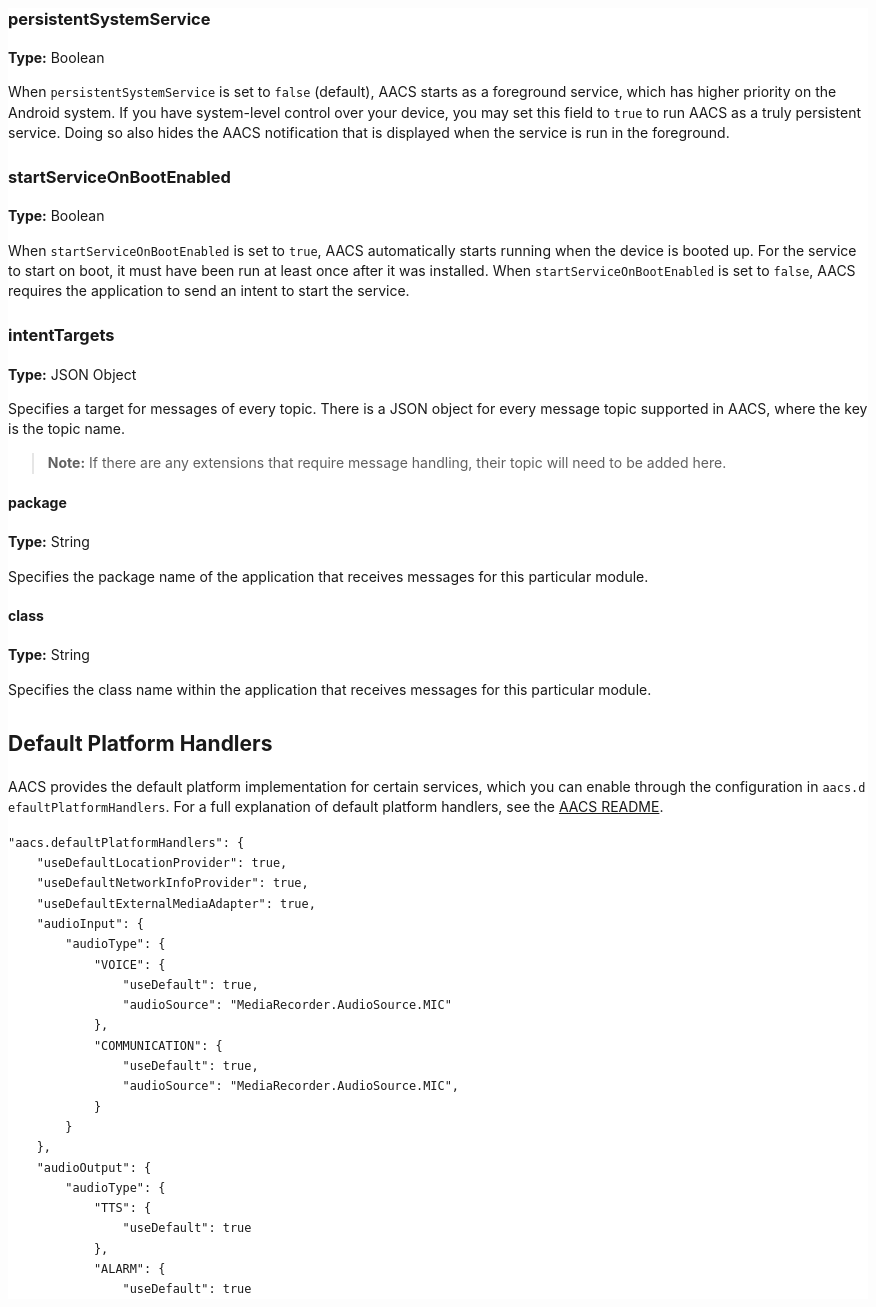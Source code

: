 ### persistentSystemService
**Type:** Boolean

When `persistentSystemService` is set to `false` (default), AACS starts as a foreground service, which has higher priority on the Android system. If you have 
system-level control over your device, you may set this field to `true` to run AACS as a truly persistent service. Doing so also hides 
the AACS notification that is displayed when the service is run in the foreground.

### startServiceOnBootEnabled
**Type:** Boolean

When `startServiceOnBootEnabled` is set to `true`, AACS automatically starts running when the device is booted up. For the service to start on boot, it must have been run at least once after it was installed. When `startServiceOnBootEnabled` is set to `false`, AACS requires the application to send an intent to start the service. 

### intentTargets
**Type:** JSON Object

Specifies a target for messages of every topic. There is a JSON object for every message topic supported in AACS, where the key is the topic name. 
>**Note:** If there are any extensions that require message handling, their topic will need to be added here.

#### package
**Type:** String

Specifies the package name of the application that receives messages for this particular module.

#### class

**Type:** String

Specifies the class name within the application that receives messages for this particular module.

## Default Platform Handlers
AACS provides the default platform implementation for certain services, which you can enable through the configuration in 
`aacs.defaultPlatformHandlers`. For a full explanation of default platform handlers, see the [AACS README](../README.md).
~~~
"aacs.defaultPlatformHandlers": {
    "useDefaultLocationProvider": true,
    "useDefaultNetworkInfoProvider": true,
    "useDefaultExternalMediaAdapter": true,
    "audioInput": {
        "audioType": {
            "VOICE": {
                "useDefault": true,
                "audioSource": "MediaRecorder.AudioSource.MIC"
            },
            "COMMUNICATION": {
                "useDefault": true,
                "audioSource": "MediaRecorder.AudioSource.MIC",
            }
        }
    },
    "audioOutput": {
        "audioType": {
            "TTS": {
                "useDefault": true
            },
            "ALARM": {
                "useDefault": true
~~~
